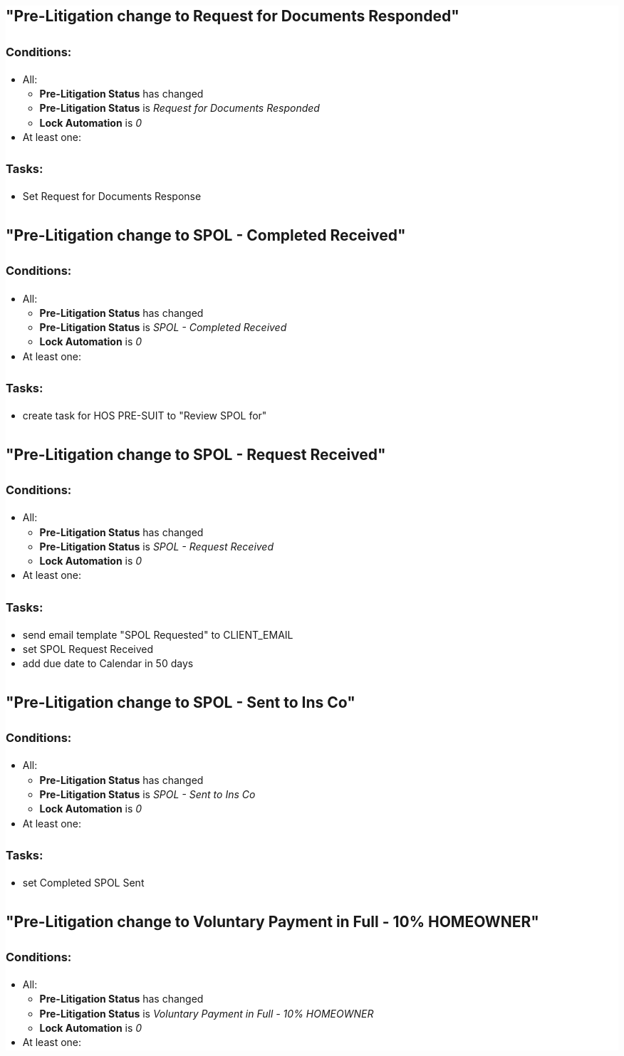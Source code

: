 <a id="wf-489" href="#wf-489"></a>
## "Pre-Litigation change to Request for Documents Responded"
### Conditions:
- All:
  - **Pre-Litigation Status** has changed 
  - **Pre-Litigation Status** is _Request for Documents Responded_ 
  - **Lock Automation** is _0_ 
- At least one:
### Tasks:
- Set Request for Documents Response
<a id="wf-478" href="#wf-478"></a>
## "Pre-Litigation change to SPOL - Completed Received"
### Conditions:
- All:
  - **Pre-Litigation Status** has changed 
  - **Pre-Litigation Status** is _SPOL - Completed Received_ 
  - **Lock Automation** is _0_ 
- At least one:
### Tasks:
- create task for HOS PRE-SUIT to &quot;Review  SPOL for&quot; 
<a id="wf-477" href="#wf-477"></a>
## "Pre-Litigation change to SPOL - Request Received"
### Conditions:
- All:
  - **Pre-Litigation Status** has changed 
  - **Pre-Litigation Status** is _SPOL - Request Received_ 
  - **Lock Automation** is _0_ 
- At least one:
### Tasks:
- send email template &quot;SPOL Requested&quot; to CLIENT_EMAIL
- set SPOL Request Received
- add due date to Calendar in 50 days
<a id="wf-479" href="#wf-479"></a>
## "Pre-Litigation change to SPOL - Sent to Ins Co"
### Conditions:
- All:
  - **Pre-Litigation Status** has changed 
  - **Pre-Litigation Status** is _SPOL - Sent to Ins Co_ 
  - **Lock Automation** is _0_ 
- At least one:
### Tasks:
- set Completed SPOL Sent
<a id="wf-490" href="#wf-490"></a>
## "Pre-Litigation change to Voluntary Payment in Full - 10% HOMEOWNER"
### Conditions:
- All:
  - **Pre-Litigation Status** has changed 
  - **Pre-Litigation Status** is _Voluntary Payment in Full - 10% HOMEOWNER_ 
  - **Lock Automation** is _0_ 
- At least one: